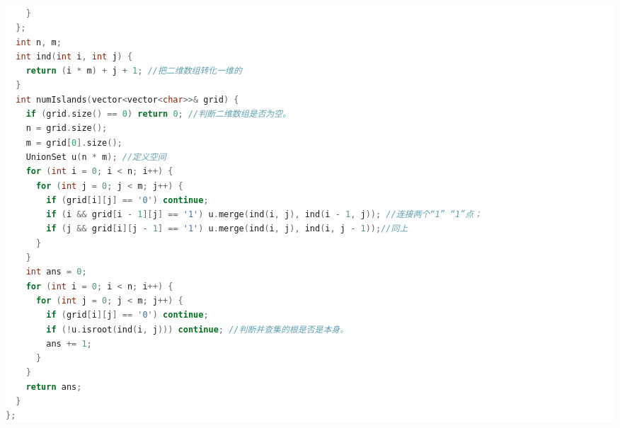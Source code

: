 ```c++
​    }
  };
  int n, m;
  int ind(int i, int j) {
​    return (i * m) + j + 1; //把二维数组转化一维的
  }
  int numIslands(vector<vector<char>>& grid) {
​    if (grid.size() == 0) return 0; //判断二维数组是否为空。
​    n = grid.size();
​    m = grid[0].size();
​    UnionSet u(n * m); //定义空间
​    for (int i = 0; i < n; i++) {
​      for (int j = 0; j < m; j++) {
​        if (grid[i][j] == '0') continue; 
​        if (i && grid[i - 1][j] == '1') u.merge(ind(i, j), ind(i - 1, j)); //连接两个“1” “1”点；
​        if (j && grid[i][j - 1] == '1') u.merge(ind(i, j), ind(i, j - 1));//同上
​      }
​    }
​    int ans = 0;
​    for (int i = 0; i < n; i++) {
​      for (int j = 0; j < m; j++) {
​        if (grid[i][j] == '0') continue;
​        if (!u.isroot(ind(i, j))) continue; //判断并查集的根是否是本身。
​        ans += 1;
​      }
​    }
​    return ans;
  }
};
```

